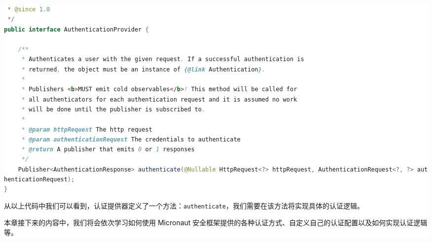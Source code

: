 ```java
 * @since 1.0
 */
public interface AuthenticationProvider {

    /**
     * Authenticates a user with the given request. If a successful authentication is
     * returned, the object must be an instance of {@link Authentication}.
     *
     * Publishers <b>MUST emit cold observables</b>! This method will be called for
     * all authenticators for each authentication request and it is assumed no work
     * will be done until the publisher is subscribed to.
     *
     * @param httpRequest The http request
     * @param authenticationRequest The credentials to authenticate
     * @return A publisher that emits 0 or 1 responses
     */
    Publisher<AuthenticationResponse> authenticate(@Nullable HttpRequest<?> httpRequest, AuthenticationRequest<?, ?> authenticationRequest);
}
```

从以上代码中我们可以看到，认证提供器定义了一个方法：`authenticate`，我们需要在该方法将实现具体的认证逻辑。

本章接下来的内容中，我们将会依次学习如何使用 Micronaut 安全框架提供的各种认证方式、自定义自己的认证配置以及如何实现认证逻辑等。
